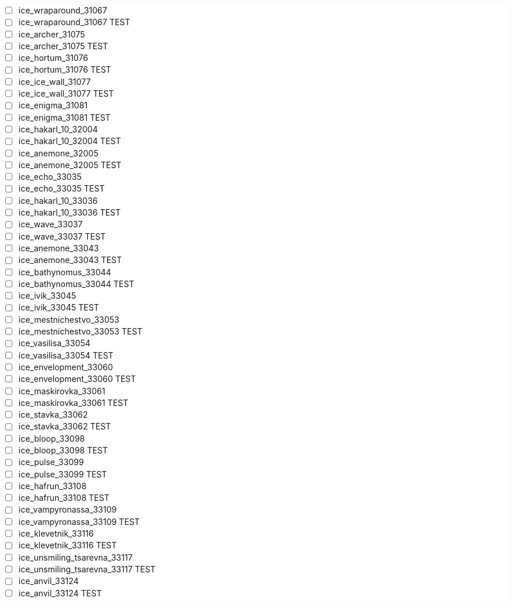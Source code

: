 - [ ] ice_wraparound_31067
- [ ] ice_wraparound_31067 TEST
- [ ] ice_archer_31075
- [ ] ice_archer_31075 TEST
- [ ] ice_hortum_31076
- [ ] ice_hortum_31076 TEST
- [ ] ice_ice_wall_31077
- [ ] ice_ice_wall_31077 TEST
- [ ] ice_enigma_31081
- [ ] ice_enigma_31081 TEST
- [ ] ice_hakarl_10_32004
- [ ] ice_hakarl_10_32004 TEST
- [ ] ice_anemone_32005
- [ ] ice_anemone_32005 TEST
- [ ] ice_echo_33035
- [ ] ice_echo_33035 TEST
- [ ] ice_hakarl_10_33036
- [ ] ice_hakarl_10_33036 TEST
- [ ] ice_wave_33037
- [ ] ice_wave_33037 TEST
- [ ] ice_anemone_33043
- [ ] ice_anemone_33043 TEST
- [ ] ice_bathynomus_33044
- [ ] ice_bathynomus_33044 TEST
- [ ] ice_ivik_33045
- [ ] ice_ivik_33045 TEST
- [ ] ice_mestnichestvo_33053
- [ ] ice_mestnichestvo_33053 TEST
- [ ] ice_vasilisa_33054
- [ ] ice_vasilisa_33054 TEST
- [ ] ice_envelopment_33060
- [ ] ice_envelopment_33060 TEST
- [ ] ice_maskirovka_33061
- [ ] ice_maskirovka_33061 TEST
- [ ] ice_stavka_33062
- [ ] ice_stavka_33062 TEST
- [ ] ice_bloop_33098
- [ ] ice_bloop_33098 TEST
- [ ] ice_pulse_33099
- [ ] ice_pulse_33099 TEST
- [ ] ice_hafrun_33108
- [ ] ice_hafrun_33108 TEST
- [ ] ice_vampyronassa_33109
- [ ] ice_vampyronassa_33109 TEST
- [ ] ice_klevetnik_33116
- [ ] ice_klevetnik_33116 TEST
- [ ] ice_unsmiling_tsarevna_33117
- [ ] ice_unsmiling_tsarevna_33117 TEST
- [ ] ice_anvil_33124
- [ ] ice_anvil_33124 TEST
